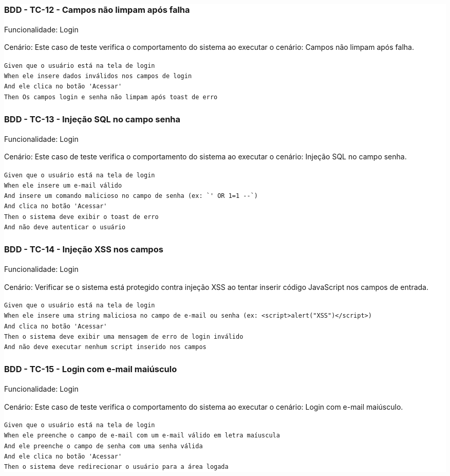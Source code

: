 
### BDD - TC-12 - Campos não limpam após falha

Funcionalidade: Login

Cenário: Este caso de teste verifica o comportamento do sistema ao executar o cenário: Campos não limpam após falha.
```
Given que o usuário está na tela de login
When ele insere dados inválidos nos campos de login
And ele clica no botão 'Acessar'
Then Os campos login e senha não limpam após toast de erro
```


### BDD - TC-13 - Injeção SQL no campo senha

Funcionalidade: Login

Cenário: Este caso de teste verifica o comportamento do sistema ao executar o cenário: Injeção SQL no campo senha.
```
Given que o usuário está na tela de login
When ele insere um e-mail válido
And insere um comando malicioso no campo de senha (ex: `' OR 1=1 --`)
And clica no botão 'Acessar'
Then o sistema deve exibir o toast de erro
And não deve autenticar o usuário
```


### BDD - TC-14 - Injeção XSS nos campos

Funcionalidade: Login

Cenário: Verificar se o sistema está protegido contra injeção XSS ao tentar inserir código JavaScript nos campos de entrada.
```
Given que o usuário está na tela de login
When ele insere uma string maliciosa no campo de e-mail ou senha (ex: <script>alert("XSS")</script>)
And clica no botão 'Acessar'
Then o sistema deve exibir uma mensagem de erro de login inválido
And não deve executar nenhum script inserido nos campos
```


### BDD - TC-15 - Login com e-mail maiúsculo

Funcionalidade: Login

Cenário: Este caso de teste verifica o comportamento do sistema ao executar o cenário: Login com e-mail maiúsculo.
```
Given que o usuário está na tela de login
When ele preenche o campo de e-mail com um e-mail válido em letra maíuscula
And ele preenche o campo de senha com uma senha válida
And ele clica no botão 'Acessar'
Then o sistema deve redirecionar o usuário para a área logada
```
